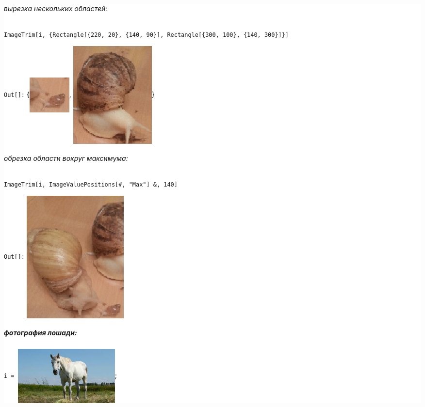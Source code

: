 ###### вырезка нескольких областей:

    ImageTrim[i, {Rectangle[{220, 20}, {140, 90}], Rectangle[{300, 100}, {140, 300}]}]

`Out[]:` {<img align = 'center' style = 'max-width:200px' src = 'img/2/83b10.png' />, <img align = 'center' style = 'max-width:200px' src = 'img/2/83b11.png' />}

###### обрезка области вокруг максимума:

    ImageTrim[i, ImageValuePositions[#, "Max"] &, 140]

`Out[]:` <img align = 'center' style = 'max-width:200px' src = 'img/2/83b12.png' />

##### фотография лошади:

`i = `<img align = 'center' style = 'max-width:200px' src = 'img/2/83c1.png' />;
